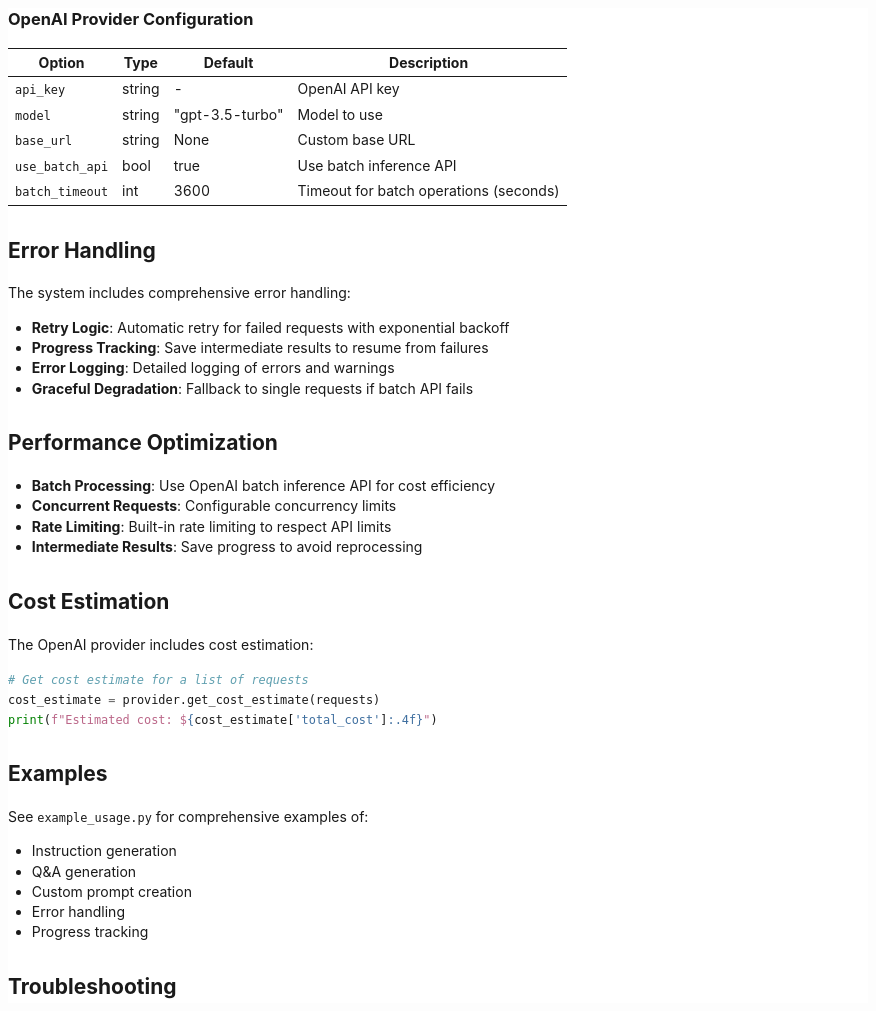 ### OpenAI Provider Configuration

| Option          | Type   | Default         | Description                            |
| --------------- | ------ | --------------- | -------------------------------------- |
| `api_key`       | string | -               | OpenAI API key                         |
| `model`         | string | "gpt-3.5-turbo" | Model to use                           |
| `base_url`      | string | None            | Custom base URL                        |
| `use_batch_api` | bool   | true            | Use batch inference API                |
| `batch_timeout` | int    | 3600            | Timeout for batch operations (seconds) |

## Error Handling

The system includes comprehensive error handling:

- **Retry Logic**: Automatic retry for failed requests with exponential backoff
- **Progress Tracking**: Save intermediate results to resume from failures
- **Error Logging**: Detailed logging of errors and warnings
- **Graceful Degradation**: Fallback to single requests if batch API fails

## Performance Optimization

- **Batch Processing**: Use OpenAI batch inference API for cost efficiency
- **Concurrent Requests**: Configurable concurrency limits
- **Rate Limiting**: Built-in rate limiting to respect API limits
- **Intermediate Results**: Save progress to avoid reprocessing

## Cost Estimation

The OpenAI provider includes cost estimation:

```python
# Get cost estimate for a list of requests
cost_estimate = provider.get_cost_estimate(requests)
print(f"Estimated cost: ${cost_estimate['total_cost']:.4f}")
```

## Examples

See `example_usage.py` for comprehensive examples of:

- Instruction generation
- Q&A generation
- Custom prompt creation
- Error handling
- Progress tracking

## Troubleshooting
